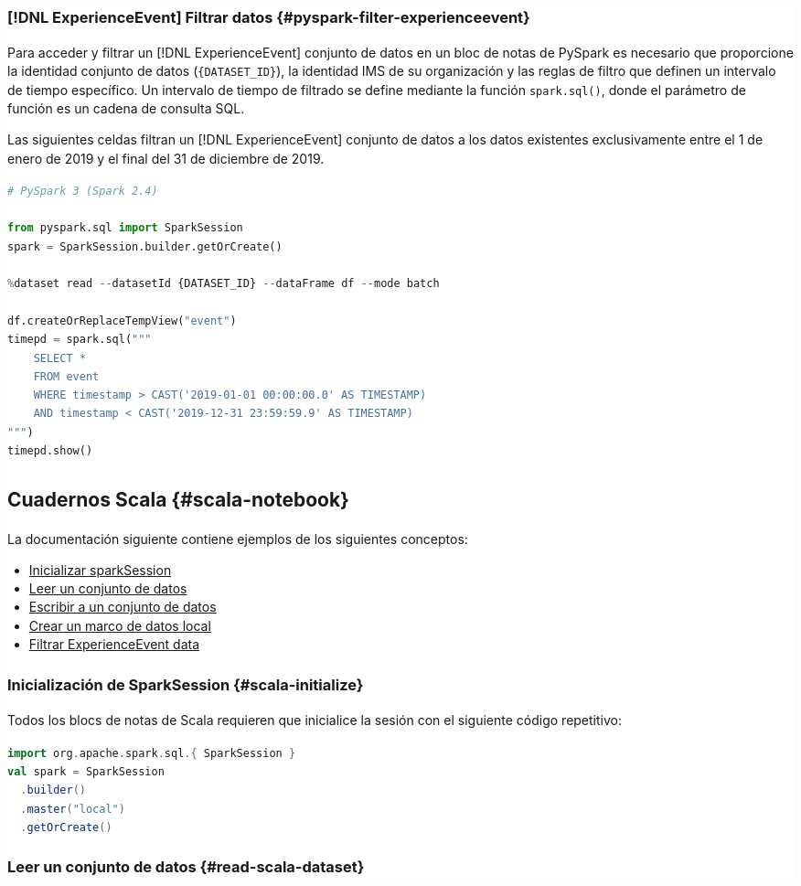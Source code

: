 ### [!DNL ExperienceEvent] Filtrar datos {#pyspark-filter-experienceevent}

Para acceder y filtrar un [!DNL ExperienceEvent] conjunto de datos en un bloc de notas de PySpark es necesario que proporcione la identidad conjunto de datos (`{DATASET_ID}`), la identidad IMS de su organización y las reglas de filtro que definen un intervalo de tiempo específico. Un intervalo de tiempo de filtrado se define mediante la función `spark.sql()`, donde el parámetro de función es un cadena de consulta SQL.

Las siguientes celdas filtran un [!DNL ExperienceEvent] conjunto de datos a los datos existentes exclusivamente entre el 1 de enero de 2019 y el final del 31 de diciembre de 2019.

```python
# PySpark 3 (Spark 2.4)

from pyspark.sql import SparkSession
spark = SparkSession.builder.getOrCreate()

%dataset read --datasetId {DATASET_ID} --dataFrame df --mode batch

df.createOrReplaceTempView("event")
timepd = spark.sql("""
    SELECT *
    FROM event
    WHERE timestamp > CAST('2019-01-01 00:00:00.0' AS TIMESTAMP)
    AND timestamp < CAST('2019-12-31 23:59:59.9' AS TIMESTAMP)
""")
timepd.show()
```

## Cuadernos Scala {#scala-notebook}

La documentación siguiente contiene ejemplos de los siguientes conceptos:

- [Inicializar sparkSession](#scala-initialize)
- [Leer un conjunto de datos](#read-scala-dataset)
- [Escribir a un conjunto de datos](#scala-write-dataset)
- [Crear un marco de datos local](#scala-create-dataframe)
- [Filtrar ExperienceEvent data](#scala-experienceevent)

### Inicialización de SparkSession {#scala-initialize}

Todos los blocs de notas de Scala requieren que inicialice la sesión con el siguiente código repetitivo:

```scala
import org.apache.spark.sql.{ SparkSession }
val spark = SparkSession
  .builder()
  .master("local")
  .getOrCreate()
```

### Leer un conjunto de datos {#read-scala-dataset}
